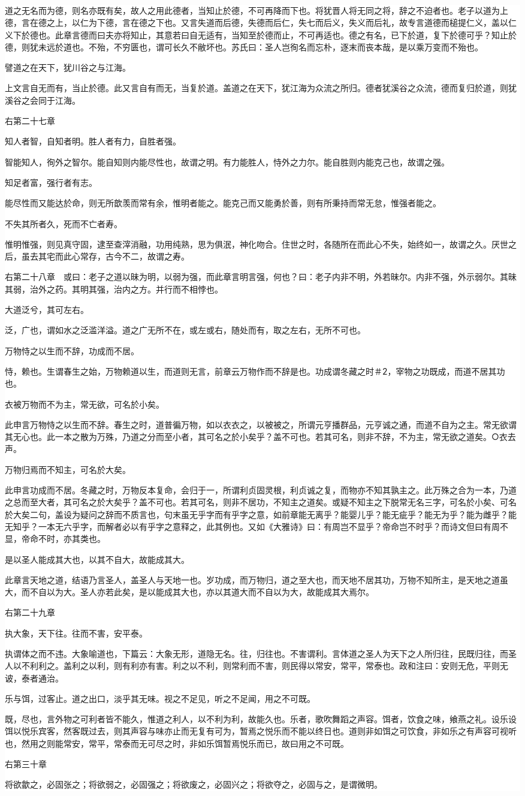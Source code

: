 道之无名而为德，则名亦既有矣，故人之用此德者，当知止於德，不可再降而下也。将犹晋人将无同之将，辞之不迫者也。老子以道为上德，言在德之上，以仁为下德，言在德之下也。又言失道而后德，失德而后仁，失七而后义，失义而后礼，故专言道德而槌提仁义，盖以仁义下於德也。此章言德而曰夫亦将知止，其意若曰自无适有，当知至於德而止，不可再适也。德之有名，已下於道，复下於德可乎？知止於德，则犹未远於道也。不殆，不穷匮也，谓可长久不敝坏也。苏氏曰：圣人岂徇名而忘朴，逐末而丧本哉，是以乘万变而不殆也。  

譬道之在天下，犹川谷之与江海。  

上文言自无而有，当止於德。此又言自有而无，当复於道。盖道之在天下，犹江海为众流之所归。德者犹溪谷之众流，德而复归於道，则犹溪谷之会同于江海。  

右第二十七章  

知人者智，自知者明。胜人者有力，自胜者强。  

智能知人，徇外之智尔。能自知则内能尽性也，故谓之明。有力能胜人，恃外之力尔。能自胜则内能克己也，故谓之强。  

知足者富，强行者有志。  

能尽性而又能达於命，则无所歆羡而常有余，惟明者能之。能克己而又能勇於善，则有所秉持而常无怠，惟强者能之。  

不失其所者久，死而不亡者寿。  

惟明惟强，则见真守固，逮至查滓消融，功用纯熟，思为俱泯，神化吻合。住世之时，各随所在而此心不失，始终如一，故谓之久。厌世之后，虽去其宅而此心常存，古今不二，故谓之寿。  

右第二十八章　或曰：老子之道以昧为明，以弱为强，而此章言明言强，何也？曰：老子内非不明，外若昧尔。内非不强，外示弱尔。其昧其弱，治外之药。其明其强，治内之方。并行而不相悖也。  

大道泛兮，其可左右。  

泛，广也，谓如水之泛滥洋溢。道之广无所不在，或左或右，随处而有，取之左右，无所不可也。  

万物恃之以生而不辞，功成而不居。  

恃，赖也。生谓春生之始，万物赖道以生，而道则无言，前章云万物作而不辞是也。功成谓冬藏之时＃2，宰物之功既成，而道不居其功也。  

衣被万物而不为主，常无欲，可名於小矣。  

此申言万物恃之以生而不辞。春生之时，道普徧万物，如以衣衣之，以被被之，所谓元亨播群品，元亨诚之通，而道不自为之主。常无欲谓其无心也。此一本之散为万殊，乃道之分而至小者，其可名之於小矣乎？盖不可也。若其可名，则非不辞，不为主，常无欲之道矣。○衣去声。  

万物归焉而不知主，可名於大矣。  

此申言功成而不居。冬藏之时，万物反本复命，会归于一，所谓利贞固灵根，利贞诚之复，而物亦不知其孰主之。此万殊之合为一本，乃道之总而至大者，其可名之於大矣乎？盖不可也。若其可名，则非不居功，不知主之道矣。或疑不知主之下脱常无名三字，可名於小矣、可名於大矣二句，盖设为疑问之辞而不质言也，句末虽无乎字而有乎字之意，如前章能无离乎？能婴儿乎？能无疵乎？能无为乎？能为雌乎？能无知乎？一本无六乎字，而解者必以有乎字之意释之，此其例也。又如《大雅诗》曰：有周岂不显乎？帝命岂不时乎？而诗文但曰有周不显，帝命不时，亦其类也。  

是以圣人能成其大也，以其不自大，故能成其大。  

此章言天地之道，结语乃言圣人，盖圣人与天地一也。岁功成，而万物归，道之至大也，而天地不居其功，万物不知所主，是天地之道虽大，而不自以为大。圣人亦若此矣，是以能成其大也，亦以其道大而不自以为大，故能成其大焉尔。  

右第二十九章  

执大象，天下往。往而不害，安平泰。  

执谓体之而不违。大象喻道也，下篇云：大象无形，道隐无名。往，归往也。不害谓利。言体道之圣人为天下之人所归往，民既归往，而圣人以不利利之。盖利之以利，则有利亦有害。利之以不利，则常利而不害，则民得以常安，常平，常泰也。政和注曰：安则无危，平则无诐，泰者通治。  

乐与饵，过客止。道之出口，淡乎其无味。视之不足见，听之不足闻，用之不可既。  

既，尽也，言外物之可利者皆不能久，惟道之利人，以不利为利，故能久也。乐者，歌吹舞蹈之声容。饵者，饮食之味，飨燕之礼。设乐设饵以悦乐宾客，然客既过去，则其声容与味亦止而无复有可为，暂焉之悦乐而不能以终日也。道则非如饵之可饮食，非如乐之有声容可视听也，然用之则能常安，常平，常泰而无可尽之时，非如乐饵暂焉悦乐而已，故曰用之不可既。  

右第三十章  

将欲歙之，必固张之；将欲弱之，必固强之；将欲废之，必固兴之；将欲夺之，必固与之，是谓微明。  
